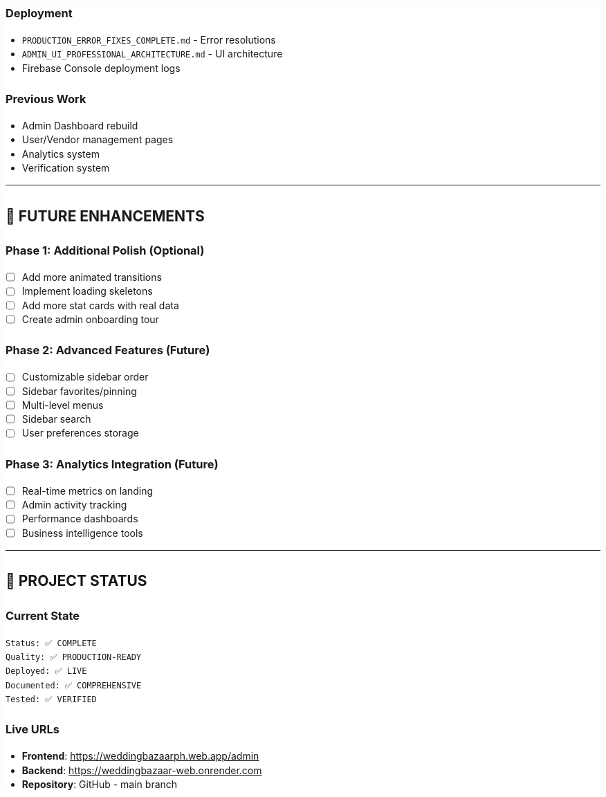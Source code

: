 ### **Deployment**
- `PRODUCTION_ERROR_FIXES_COMPLETE.md` - Error resolutions
- `ADMIN_UI_PROFESSIONAL_ARCHITECTURE.md` - UI architecture
- Firebase Console deployment logs

### **Previous Work**
- Admin Dashboard rebuild
- User/Vendor management pages
- Analytics system
- Verification system

---

## 🔮 FUTURE ENHANCEMENTS

### **Phase 1: Additional Polish** (Optional)
- [ ] Add more animated transitions
- [ ] Implement loading skeletons
- [ ] Add more stat cards with real data
- [ ] Create admin onboarding tour

### **Phase 2: Advanced Features** (Future)
- [ ] Customizable sidebar order
- [ ] Sidebar favorites/pinning
- [ ] Multi-level menus
- [ ] Sidebar search
- [ ] User preferences storage

### **Phase 3: Analytics Integration** (Future)
- [ ] Real-time metrics on landing
- [ ] Admin activity tracking
- [ ] Performance dashboards
- [ ] Business intelligence tools

---

## 🎯 PROJECT STATUS

### **Current State**
```
Status: ✅ COMPLETE
Quality: ✅ PRODUCTION-READY
Deployed: ✅ LIVE
Documented: ✅ COMPREHENSIVE
Tested: ✅ VERIFIED
```

### **Live URLs**
- **Frontend**: https://weddingbazaarph.web.app/admin
- **Backend**: https://weddingbazaar-web.onrender.com
- **Repository**: GitHub - main branch
